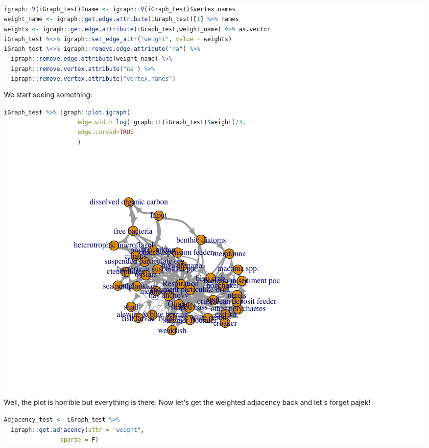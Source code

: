 
```r
igraph::V(iGraph_test)$name <- igraph::V(iGraph_test)$vertex.names
weight_name <- igraph::get.edge.attribute(iGraph_test)[1] %>% names
weights <- igraph::get.edge.attribute(iGraph_test,weight_name) %>% as.vector
iGraph_test %<>% igraph::set_edge_attr("weight", value = weights)
iGraph_test %<>% igraph::remove.edge.attribute("na") %>%
  igraph::remove.edge.attribute(weight_name) %>%
  igraph::remove.vertex.attribute("na") %>%
  igraph::remove.vertex.attribute("vertex.names")
```

We start seeing something:


```r
iGraph_test %>% igraph::plot.igraph(
                     edge.width=log(igraph::E(iGraph_test)$weight)/3,
                     edge.curved=TRUE
                     )
```

![](read_pajek_weighted_webs_files/figure-html/unnamed-chunk-7-1.png)

Well, the plot is horrible but everything is there. Now let's get the weighted adjacency back and let's forget pajek!


```r
Adjacency_test <- iGraph_test %>%
  igraph::get.adjacency(attr = "weight",
                sparse = F)
```
